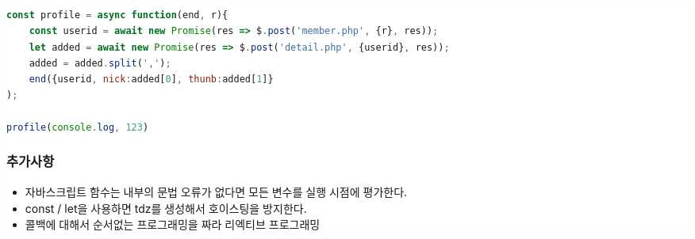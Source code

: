 ```jsx
const profile = async function(end, r){
	const userid = await new Promise(res => $.post('member.php', {r}, res));
	let added = await new Promise(res => $.post('detail.php', {userid}, res));
	added = added.split(',');
	end({userid, nick:added[0], thunb:added[1]}
);

profile(console.log, 123)
```

### 추가사항

- 자바스크립트 함수는 내부의 문법 오류가 없다면 모든 변수를 실행 시점에 평가한다.
- const / let을 사용하면 tdz를 생성해서 호이스팅을 방지한다.
- 콜백에 대해서 순서없는 프로그래밍을 짜라 리엑티브 프로그래밍
